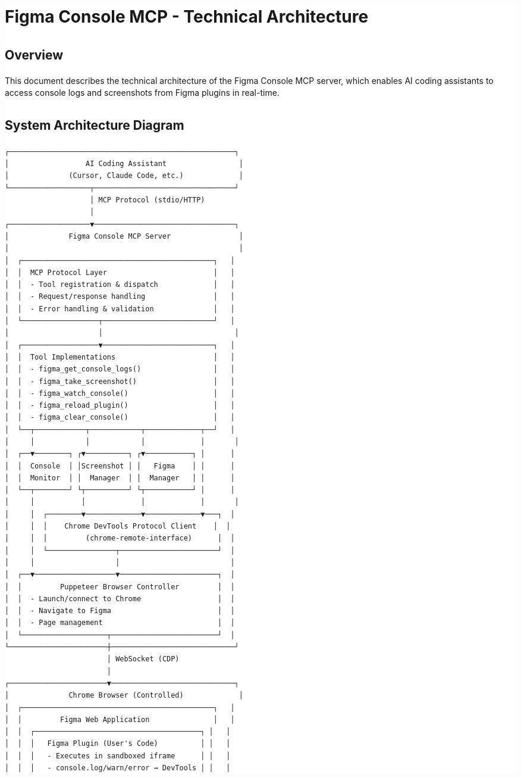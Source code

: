 # Figma Console MCP - Technical Architecture

## Overview

This document describes the technical architecture of the Figma Console MCP server, which enables AI coding assistants to access console logs and screenshots from Figma plugins in real-time.

## System Architecture Diagram

```
┌─────────────────────────────────────────────────────┐
│                  AI Coding Assistant                 │
│              (Cursor, Claude Code, etc.)             │
└───────────────────┬─────────────────────────────────┘
                    │ MCP Protocol (stdio/HTTP)
                    │
┌───────────────────▼─────────────────────────────────┐
│              Figma Console MCP Server                │
│                                                      │
│  ┌─────────────────────────────────────────────┐   │
│  │  MCP Protocol Layer                         │   │
│  │  - Tool registration & dispatch             │   │
│  │  - Request/response handling                │   │
│  │  - Error handling & validation              │   │
│  └──────────────────┬──────────────────────────┘   │
│                     │                               │
│  ┌──────────────────▼──────────────────────────┐   │
│  │  Tool Implementations                       │   │
│  │  - figma_get_console_logs()                 │   │
│  │  - figma_take_screenshot()                  │   │
│  │  - figma_watch_console()                    │   │
│  │  - figma_reload_plugin()                    │   │
│  │  - figma_clear_console()                    │   │
│  └──┬────────────┬────────────┬─────────────┬──┘   │
│     │            │            │             │       │
│  ┌──▼────────┐ ┌▼──────────┐ ┌▼───────────┐ │      │
│  │  Console  │ │Screenshot │ │   Figma    │ │      │
│  │  Monitor  │ │  Manager  │ │  Manager   │ │      │
│  └──┬────────┘ └┬──────────┘ └┬───────────┘ │      │
│     │           │             │             │       │
│     │  ┌────────▼─────────────▼─────────────▼───┐  │
│     │  │    Chrome DevTools Protocol Client    │  │
│     │  │         (chrome-remote-interface)      │  │
│     │  └────────────────┬───────────────────────┘  │
│     │                   │                          │
│  ┌──▼───────────────────▼───────────────────────┐  │
│  │         Puppeteer Browser Controller         │  │
│  │  - Launch/connect to Chrome                  │  │
│  │  - Navigate to Figma                         │  │
│  │  - Page management                           │  │
│  └────────────────────┬─────────────────────────┘  │
└───────────────────────┼─────────────────────────────┘
                        │ WebSocket (CDP)
                        │
┌───────────────────────▼─────────────────────────────┐
│              Chrome Browser (Controlled)             │
│  ┌─────────────────────────────────────────────┐   │
│  │         Figma Web Application               │   │
│  │  ┌───────────────────────────────────────┐ │   │
│  │  │   Figma Plugin (User's Code)          │ │   │
│  │  │   - Executes in sandboxed iframe      │ │   │
│  │  │   - console.log/warn/error → DevTools │ │   │
```
